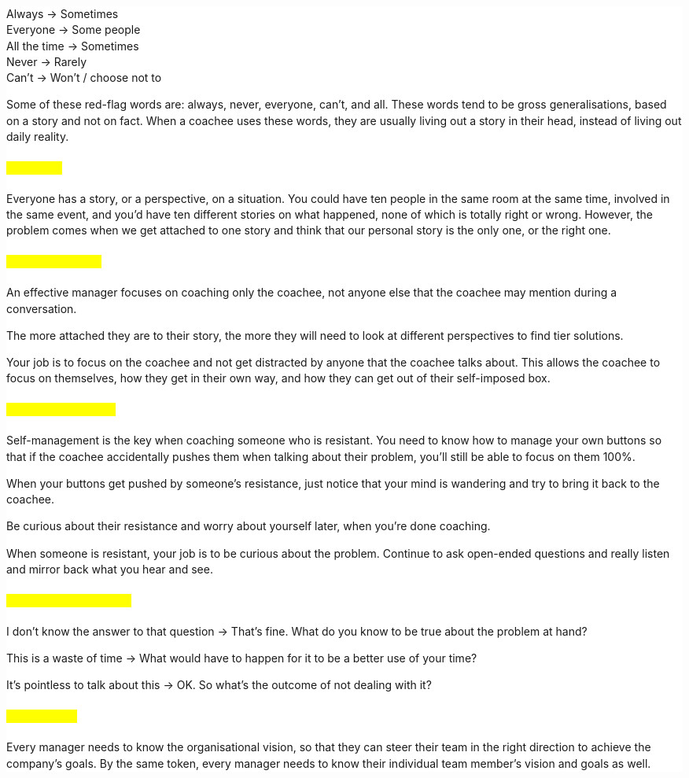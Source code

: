 Always -> Sometimes\
Everyone -> Some people\
All the time -> Sometimes\
Never -> Rarely\
Can’t -> Won’t / choose not to

Some of these red-flag words are: always, never, everyone, can’t, and all. These words tend to be gross generalisations, based on a story and not on fact. When a coachee uses these words, they are usually living out a story in their head, instead of living out daily reality.

#### <mark style="color:yellow;">Story shift</mark>

Everyone has a story, or a perspective, on a situation. You could have ten people in the same room at the same time, involved in the same event, and you’d have ten different stories on what happened, none of which is totally right or wrong. However, the problem comes when we get attached to one story and think that our personal story is the only one, or the right one.

#### <mark style="color:yellow;">Coach the person</mark>

An effective manager focuses on coaching only the coachee, not anyone else that the coachee may mention during a conversation.

The more attached they are to their story, the more they will need to look at different perspectives to find tier solutions.

Your job is to focus on the coachee and not get distracted by anyone that the coachee talks about. This allows the coachee to focus on themselves, how they get in their own way, and how they can get out of their self-imposed box.

#### <mark style="color:yellow;">Deal with resistance</mark>

Self-management is the key when coaching someone who is resistant. You need to know how to manage your own buttons so that if the coachee accidentally pushes them when talking about their problem, you’ll still be able to focus on them 100%.

When your buttons get pushed by someone’s resistance, just notice that your mind is wandering and try to bring it back to the coachee.

Be curious about their resistance and worry about yourself later, when you’re done coaching.

When someone is resistant, your job is to be curious about the problem. Continue to ask open-ended questions and really listen and mirror back what you hear and see.

#### <mark style="color:yellow;">Response and followup</mark>

I don’t know the answer to that question -> That’s fine. What do you know to be true about the problem at hand?

This is a waste of time -> What would have to happen for it to be a better use of your time?

It’s pointless to talk about this -> OK. So what’s the outcome of not dealing with it?

#### <mark style="color:yellow;">Create vision</mark>

Every manager needs to know the organisational vision, so that they can steer their team in the right direction to achieve the company’s goals. By the same token, every manager needs to know their individual team member’s vision and goals as well.
